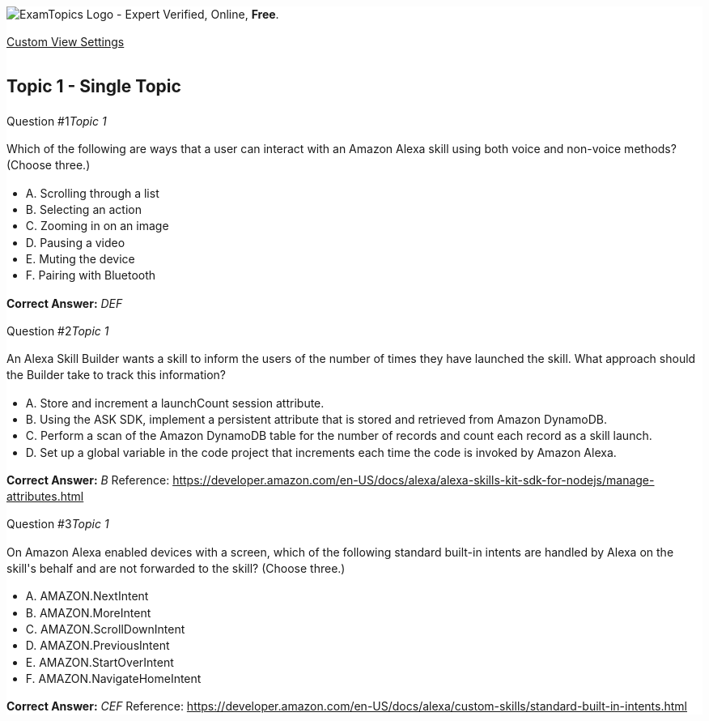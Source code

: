 
![ExamTopics Logo](https://www.examtopics.com/assets/images/et/ExamTopics-Logo-Smaller.png) - Expert Verified, Online, **Free**.

[ Custom View Settings](https://www.examtopics.com/exams/amazon/aws-certified-alexa-skill-builder-specialty/custom-view/)

## Topic 1 - Single Topic

Question #1*Topic 1*

Which of the following are ways that a user can interact with an Amazon Alexa skill using both voice and non-voice methods? (Choose three.)

- A. Scrolling through a list
- B. Selecting an action
- C. Zooming in on an image
- D. Pausing a video
- E. Muting the device
- F. Pairing with Bluetooth

**Correct Answer:** *DEF*

Question #2*Topic 1*

An Alexa Skill Builder wants a skill to inform the users of the number of times they have launched the skill.
What approach should the Builder take to track this information?

- A. Store and increment a launchCount session attribute.
- B. Using the ASK SDK, implement a persistent attribute that is stored and retrieved from Amazon DynamoDB.
- C. Perform a scan of the Amazon DynamoDB table for the number of records and count each record as a skill launch.
- D. Set up a global variable in the code project that increments each time the code is invoked by Amazon Alexa.

**Correct Answer:** *B*
Reference:
https://developer.amazon.com/en-US/docs/alexa/alexa-skills-kit-sdk-for-nodejs/manage-attributes.html

Question #3*Topic 1*

On Amazon Alexa enabled devices with a screen, which of the following standard built-in intents are handled by Alexa on the skill's behalf and are not forwarded to the skill? (Choose three.)

- A. AMAZON.NextIntent
- B. AMAZON.MoreIntent
- C. AMAZON.ScrollDownIntent
- D. AMAZON.PreviousIntent
- E. AMAZON.StartOverIntent
- F. AMAZON.NavigateHomeIntent

**Correct Answer:** *CEF*
Reference:
https://developer.amazon.com/en-US/docs/alexa/custom-skills/standard-built-in-intents.html
